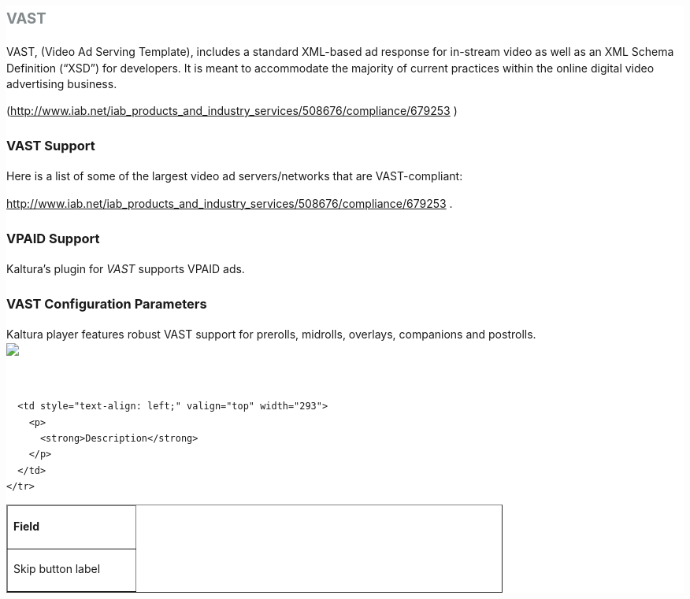 ## <a name="vast"></a><span style="color: #828a8c; font-size: 14pt;">VAST</span>

VAST, (Video Ad Serving Template), includes a standard XML-based ad response for in-stream video as well as an XML Schema Definition (“XSD”) for developers. It is meant to accommodate the majority of current practices within the online digital video advertising business. 

(<a href="http://www.iab.net/iab_products_and_industry_services/508676/compliance/679253" target="_blank">http://www.iab.net/iab_products_and_industry_services/508676/compliance/679253</a> )

<h3 class="mce-heading-4">
  VAST Support
</h3>

Here is a list of some of the largest video ad servers/networks that are VAST-compliant: 

<a href="http://www.iab.net/iab_products_and_industry_services/508676/compliance/679253" target="_blank">http://www.iab.net/iab_products_and_industry_services/508676/compliance/679253</a> .

<h3 class="mce-heading-4">
  VPAID Support
</h3>

Kaltura’s plugin for *VAST* supports VPAID ads.

<h3 class="mce-heading-4">
  VAST Configuration Parameters
</h3>

Kaltura player features robust VAST support for prerolls, midrolls, overlays, companions and postrolls.  
<img src="{{site.url}}/assets/1663">

 

<table style="width: 630px;" border="1" cellspacing="0" cellpadding="0">
  <thead>
    <tr>
      <td style="text-align: left;" valign="top" width="148">
        <p>
          <strong>Field</strong>
        </p>
      </td>
      
      <td style="text-align: left;" valign="top" width="293">
        <p>
          <strong>Description</strong>
        </p>
      </td>
    </tr>
  </thead>
  
  <tbody>
    <tr>
      <td style="text-align: left;" valign="top" width="148">
        <p>
          Skip button label
        </p>
      </td>
      